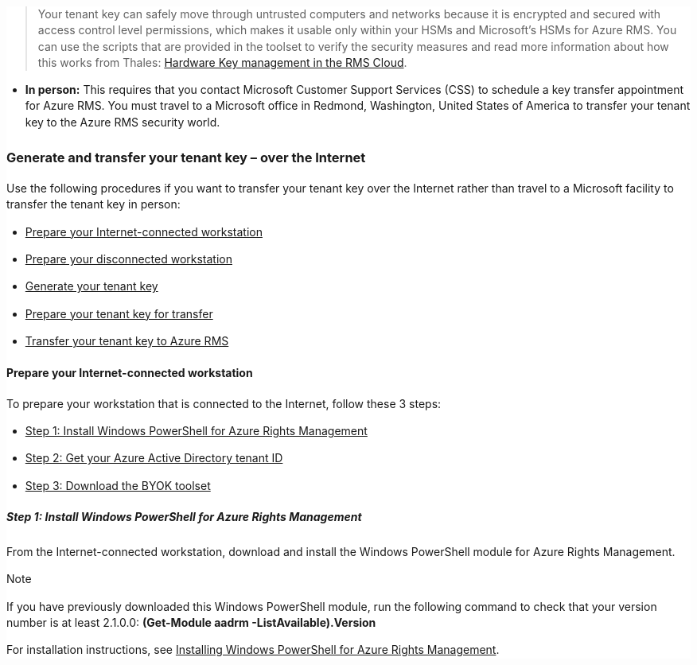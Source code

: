    >    Your tenant key can safely move through untrusted computers and networks because it is encrypted and secured with access control level permissions, which makes it usable only within your HSMs and Microsoft’s HSMs for Azure RMS. You can use the scripts that are provided in the toolset to verify the security measures and read more information about how this works from Thales: [Hardware Key management in the RMS Cloud](https://www.thales-esecurity.com/knowledge-base/white-papers/hardware-key-management-in-the-rms-cloud).

- **In person:** This requires that you contact Microsoft Customer Support Services (CSS) to schedule a key transfer appointment for Azure RMS. You must travel to a Microsoft office in Redmond, Washington, United States of America to transfer your tenant key to the Azure RMS security world.

### <a name="BKMK_BYOK_Internet"></a>Generate and transfer your tenant key – over the Internet
Use the following procedures if you want to transfer your tenant key over the Internet rather than travel to a Microsoft facility to transfer the tenant key in person:

- [Prepare your Internet-connected workstation](../../ems/AADRightsMgmt/Planning-and-Implementing-Your-Azure-Rights-Management-Tenant-Key.md#BKMK_InternetPrepareWorkstation)

- [Prepare your disconnected workstation](../../ems/AADRightsMgmt/Planning-and-Implementing-Your-Azure-Rights-Management-Tenant-Key.md#BKMK_DisconnectedPrepareWorkstation)

- [Generate your tenant key](../../ems/AADRightsMgmt/Planning-and-Implementing-Your-Azure-Rights-Management-Tenant-Key.md#BKMK_InternetGenerate)

- [Prepare your tenant key for transfer](../../ems/AADRightsMgmt/Planning-and-Implementing-Your-Azure-Rights-Management-Tenant-Key.md#BKMK_InternetPrepareTransfer)

- [Transfer your tenant key to Azure RMS](../../ems/AADRightsMgmt/Planning-and-Implementing-Your-Azure-Rights-Management-Tenant-Key.md#BKMK_InternetTransfer)

#### <a name="BKMK_InternetPrepareWorkstation"></a>Prepare your Internet-connected workstation
To prepare your workstation that is connected to the Internet, follow these 3 steps:

- [Step 1: Install Windows PowerShell for Azure Rights Management](../../ems/AADRightsMgmt/Planning-and-Implementing-Your-Azure-Rights-Management-Tenant-Key.md#BKMK_PrepareInternetConnectedWorkstation1)

- [Step 2: Get your Azure Active Directory tenant ID](../../ems/AADRightsMgmt/Planning-and-Implementing-Your-Azure-Rights-Management-Tenant-Key.md#BKMK_PrepareInternetConnectedWorkstation2)

- [Step 3: Download the BYOK toolset](../../ems/AADRightsMgmt/Planning-and-Implementing-Your-Azure-Rights-Management-Tenant-Key.md#BKMK_PrepareInternetConnectedWorkstation3)

##### <a name="BKMK_PrepareInternetConnectedWorkstation1"></a>Step 1: Install Windows PowerShell for Azure Rights Management
From the Internet-connected workstation, download and install the Windows PowerShell module for Azure Rights Management.

> [!NOTE]
> If you have previously downloaded this Windows PowerShell module, run the following command to check that your version number is at least 2.1.0.0: **(Get-Module aadrm -ListAvailable).Version**

For installation instructions, see [Installing Windows PowerShell for Azure Rights Management](../../ems/AADRightsMgmt/Installing-Windows-PowerShell-for-Azure-Rights-Management.md).
